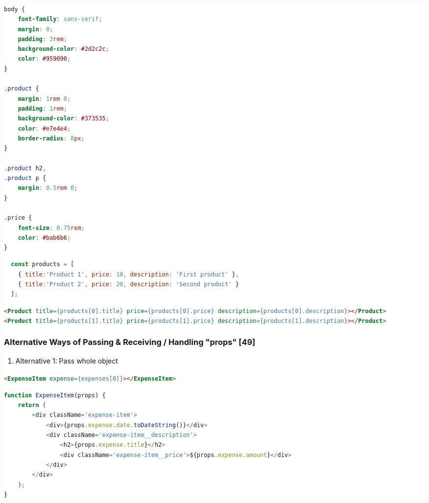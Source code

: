 ```css
body {
    font-family: sans-serif;
    margin: 0;
    padding: 3rem;
    background-color: #2d2c2c;
    color: #959090;
}

.product {
    margin: 1rem 0;
    padding: 1rem;
    background-color: #373535;
    color: #e7e4e4;
    border-radius: 8px;
}

.product h2,
.product p {
    margin: 0.5rem 0;
}

.price {
    font-size: 0.75rem;
    color: #bab6b6;
}
```

```js
  const products = [
    { title:'Product 1', price: 10, description: 'First product' },
    { title:'Product 2', price: 20, description: 'Second product' }
  ];
```

```html
<Product title={products[0].title} price={products[0].price} description={products[0].description}></Product>
<Product title={products[1].title} price={products[1].price} description={products[1].description}></Product>
```

### Alternative Ways of Passing & Receiving / Handling "props" [49]

1. Alternative 1: Pass whole object

```html
<ExpenseItem expense={expenses[0]}></ExpenseItem>
```

```js
function ExpenseItem(props) {
    return (
        <div className='expense-item'>
            <div>{props.expense.date.toDateString()}</div>
            <div className='expense-item__description'>
                <h2>{props.expense.title}</h2>
                <div className='expense-item__price'>${props.expense.amount}</div>
            </div>
        </div>
    );
}
```
